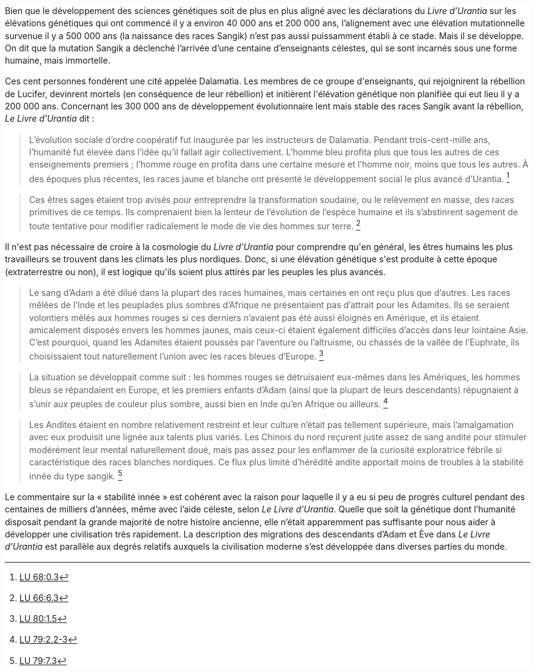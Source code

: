 Bien que le développement des sciences génétiques soit de plus en plus aligné avec les déclarations du *Livre d’Urantia* sur les élévations génétiques qui ont commencé il y a environ 40 000 ans et 200 000 ans, l’alignement avec une élévation mutationnelle survenue il y a 500 000 ans (la naissance des races Sangik) n’est pas aussi puissamment établi à ce stade. Mais il se développe. On dit que la mutation Sangik a déclenché l’arrivée d’une centaine d’enseignants célestes, qui se sont incarnés sous une forme humaine, mais immortelle.

Ces cent personnes fondèrent une cité appelée Dalamatia. Les membres de ce groupe d'enseignants, qui rejoignirent la rébellion de Lucifer, devinrent mortels (en conséquence de leur rébellion) et initièrent l'élévation génétique non planifiée qui eut lieu il y a 200 000 ans. Concernant les 300 000 ans de développement évolutionnaire lent mais stable des races Sangik avant la rébellion, *Le Livre d'Urantia* dit :

> L’évolution sociale d’ordre coopératif fut inaugurée par les instructeurs de Dalamatia. Pendant trois-cent-mille ans, l’humanité fut élevée dans l’idée qu’il fallait agir collectivement. L’homme bleu profita plus que tous les autres de ces enseignements premiers ; l’homme rouge en profita dans une certaine mesure et l’homme noir, moins que tous les autres. À des époques plus récentes, les races jaune et blanche ont présenté le développement social le plus avancé d’Urantia. [^6]

> Ces êtres sages étaient trop avisés pour entreprendre la transformation soudaine, ou le relèvement en masse, des races primitives de ce temps. Ils comprenaient bien la lenteur de l’évolution de l’espèce humaine et ils s’abstinrent sagement de toute tentative pour modifier radicalement le mode de vie des hommes sur terre. [^7]

Il n'est pas nécessaire de croire à la cosmologie du *Livre d'Urantia* pour comprendre qu'en général, les êtres humains les plus travailleurs se trouvent dans les climats les plus nordiques. Donc, si une élévation génétique s'est produite à cette époque (extraterrestre ou non), il est logique qu'ils soient plus attirés par les peuples les plus avancés.

> Le sang d’Adam a été dilué dans la plupart des races humaines, mais certaines en ont reçu plus que d’autres. Les races mêlées de l’Inde et les peuplades plus sombres d’Afrique ne présentaient pas d’attrait pour les Adamites. Ils se seraient volontiers mêlés aux hommes rouges si ces derniers n’avaient pas été aussi éloignés en Amérique, et ils étaient amicalement disposés envers les hommes jaunes, mais ceux-ci étaient également difficiles d’accès dans leur lointaine Asie. C’est pourquoi, quand les Adamites étaient poussés par l’aventure ou l’altruisme, ou chassés de la vallée de l’Euphrate, ils choisissaient tout naturellement l’union avec les races bleues d’Europe. [^8]

> La situation se développait comme suit : les hommes rouges se détruisaient eux-mêmes dans les Amériques, les hommes bleus se répandaient en Europe, et les premiers enfants d’Adam (ainsi que la plupart de leurs descendants) répugnaient à s’unir aux peuples de couleur plus sombre, aussi bien en Inde qu’en Afrique ou ailleurs. [^9]

> Les Andites étaient en nombre relativement restreint et leur culture n’était pas tellement supérieure, mais l’amalgamation avec eux produisit une lignée aux talents plus variés. Les Chinois du nord reçurent juste assez de sang andite pour stimuler modérément leur mental naturellement doué, mais pas assez pour les enflammer de la curiosité exploratrice fébrile si caractéristique des races blanches nordiques. Ce flux plus limité d’hérédité andite apportait moins de troubles à la stabilité innée du type sangik. [^10]

Le commentaire sur la « stabilité innée » est cohérent avec la raison pour laquelle il y a eu si peu de progrès culturel pendant des centaines de milliers d’années, même avec l’aide céleste, selon *Le Livre d’Urantia*. Quelle que soit la génétique dont l’humanité disposait pendant la grande majorité de notre histoire ancienne, elle n’était apparemment pas suffisante pour nous aider à développer une civilisation très rapidement. La description des migrations des descendants d’Adam et Ève dans *Le Livre d’Urantia* est parallèle aux degrés relatifs auxquels la civilisation moderne s’est développée dans diverses parties du monde.


[^1]: [LU 71:3.8](/fr/The_Urantia_Book/71#p3_8)
[^2]: [LU 68:0.1-2](/fr/The_Urantia_Book/68#p0_1)
[^3]: [LU 64:7.12-13](/fr/The_Urantia_Book/64#p7_12)
[^4]: [LU 64:7.3](/fr/The_Urantia_Book/64#p7_3)
[^5]: Le mélange d'Adamites et de Nodites est appelé Andites. Pour une description plus détaillée, voir Homo sapiens ultrasapiens et Homo sapiens transerectus dans [Annexe 1](/fr/book/Halbert_Katzen/Eugenics_Race_and_The_Urantia_Book/Appendix_1): Taxonomie basée sur le Livre d'Urantia
[^6]: [LU 68:0.3](/fr/The_Urantia_Book/68#p0_3)
[^7]: [LU 66:6.3](/fr/The_Urantia_Book/66#p6_3)
[^8]: [LU 80:1.5](/fr/The_Urantia_Book/80#p1_5)
[^9]: [LU 79:2.2-3](/fr/The_Urantia_Book/79#p2_2)
[^10]: [LU 79:7.3](/fr/The_Urantia_Book/79#p7_3)
[^11]: [LU 80:1.6](/fr/The_Urantia_Book/80#p1_6)
[^12]: [LU 80:5.7](/fr/The_Urantia_Book/80#p5_7)
[^13]: [LU 80:7.9](/fr/The_Urantia_Book/80#p7_9)
[^14]: [LU 80:9.7](/fr/The_Urantia_Book/80#p9_7)
[^15]: [LU 80:1.7](/fr/The_Urantia_Book/80#p1_7)
[^16]: [LU 80:1.8](/fr/The_Urantia_Book/80#p1_8)
[^17]: [LU 69:8.8](/fr/The_Urantia_Book/69#p8_8)
[^18]: [LU 51:4.6](/fr/The_Urantia_Book/51#p4_6)
[^19]: [LU 81:6.7](/fr/The_Urantia_Book/81#p6_7)
[^20]: [LU 69:8.1-12](/fr/The_Urantia_Book/69#p8_1)
[^21]: [LU 51:4.7](/fr/The_Urantia_Book/51#p4_7)